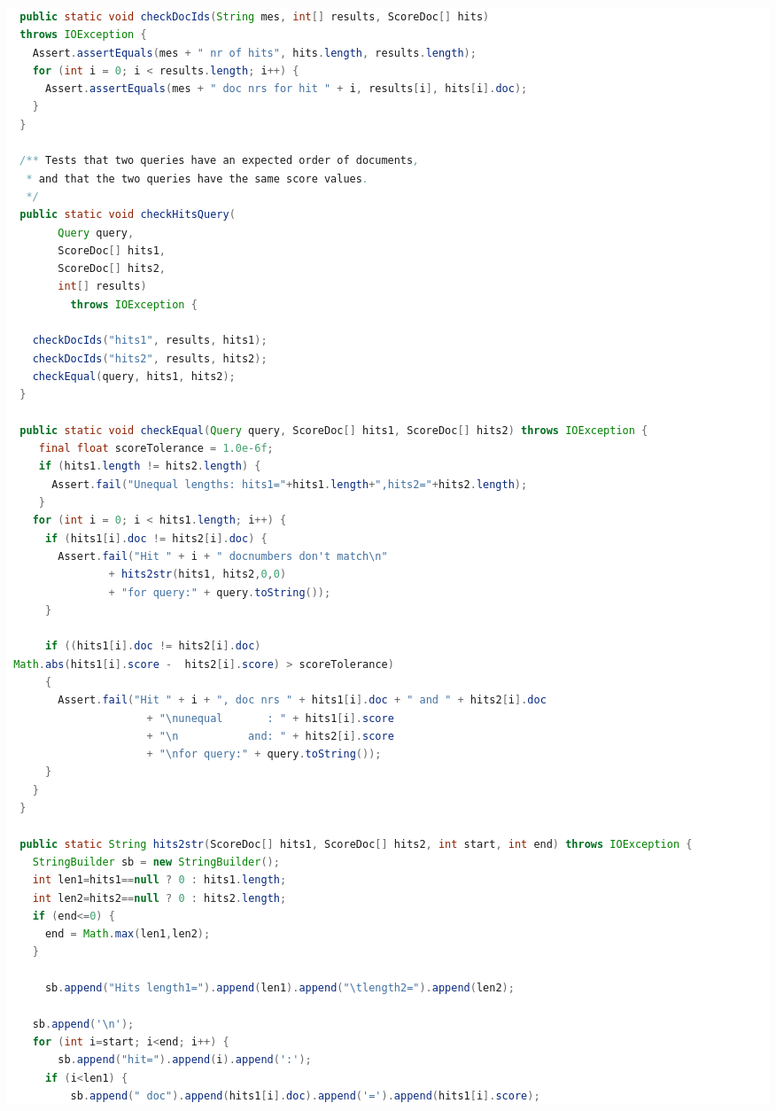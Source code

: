 ```java
  public static void checkDocIds(String mes, int[] results, ScoreDoc[] hits)
  throws IOException {
    Assert.assertEquals(mes + " nr of hits", hits.length, results.length);
    for (int i = 0; i < results.length; i++) {
      Assert.assertEquals(mes + " doc nrs for hit " + i, results[i], hits[i].doc);
    }
  }

  /** Tests that two queries have an expected order of documents,
   * and that the two queries have the same score values.
   */
  public static void checkHitsQuery(
        Query query,
        ScoreDoc[] hits1,
        ScoreDoc[] hits2,
        int[] results)
          throws IOException {

    checkDocIds("hits1", results, hits1);
    checkDocIds("hits2", results, hits2);
    checkEqual(query, hits1, hits2);
  }

  public static void checkEqual(Query query, ScoreDoc[] hits1, ScoreDoc[] hits2) throws IOException {
     final float scoreTolerance = 1.0e-6f;
     if (hits1.length != hits2.length) {
       Assert.fail("Unequal lengths: hits1="+hits1.length+",hits2="+hits2.length);
     }
    for (int i = 0; i < hits1.length; i++) {
      if (hits1[i].doc != hits2[i].doc) {
        Assert.fail("Hit " + i + " docnumbers don't match\n"
                + hits2str(hits1, hits2,0,0)
                + "for query:" + query.toString());
      }

      if ((hits1[i].doc != hits2[i].doc)
 Math.abs(hits1[i].score -  hits2[i].score) > scoreTolerance)
      {
        Assert.fail("Hit " + i + ", doc nrs " + hits1[i].doc + " and " + hits2[i].doc
                      + "\nunequal       : " + hits1[i].score
                      + "\n           and: " + hits2[i].score
                      + "\nfor query:" + query.toString());
      }
    }
  }

  public static String hits2str(ScoreDoc[] hits1, ScoreDoc[] hits2, int start, int end) throws IOException {
    StringBuilder sb = new StringBuilder();
    int len1=hits1==null ? 0 : hits1.length;
    int len2=hits2==null ? 0 : hits2.length;
    if (end<=0) {
      end = Math.max(len1,len2);
    }

      sb.append("Hits length1=").append(len1).append("\tlength2=").append(len2);

    sb.append('\n');
    for (int i=start; i<end; i++) {
        sb.append("hit=").append(i).append(':');
      if (i<len1) {
          sb.append(" doc").append(hits1[i].doc).append('=').append(hits1[i].score);
```